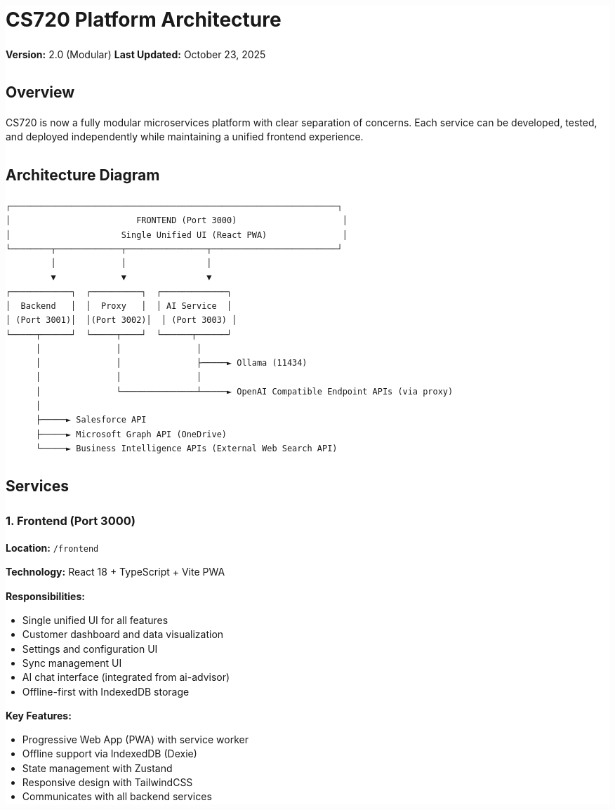 # CS720 Platform Architecture

**Version:** 2.0 (Modular)
**Last Updated:** October 23, 2025

## Overview

CS720 is now a fully modular microservices platform with clear separation of concerns. Each service can be developed, tested, and deployed independently while maintaining a unified frontend experience.

## Architecture Diagram

```
┌─────────────────────────────────────────────────────────────────┐
│                         FRONTEND (Port 3000)                     │
│                      Single Unified UI (React PWA)               │
└────────┬─────────────┬────────────────┬─────────────────────────┘
         │             │                │
         ▼             ▼                ▼
┌────────────┐  ┌──────────┐  ┌─────────────┐
│  Backend   │  │  Proxy   │  │ AI Service  │
│ (Port 3001)│  │(Port 3002)│  │ (Port 3003) │
└─────┬──────┘  └─────┬────┘  └──────┬──────┘
      │               │               │
      │               │               ├─────► Ollama (11434)
      │               │               │
      │               └───────────────┴─────► OpenAI Compatible Endpoint APIs (via proxy)
      │
      ├─────► Salesforce API
      ├─────► Microsoft Graph API (OneDrive)
      └─────► Business Intelligence APIs (External Web Search API)
```

## Services

### 1. Frontend (Port 3000)

**Location:** `/frontend`

**Technology:** React 18 + TypeScript + Vite PWA

**Responsibilities:**
- Single unified UI for all features
- Customer dashboard and data visualization
- Settings and configuration UI
- Sync management UI
- AI chat interface (integrated from ai-advisor)
- Offline-first with IndexedDB storage

**Key Features:**
- Progressive Web App (PWA) with service worker
- Offline support via IndexedDB (Dexie)
- State management with Zustand
- Responsive design with TailwindCSS
- Communicates with all backend services
